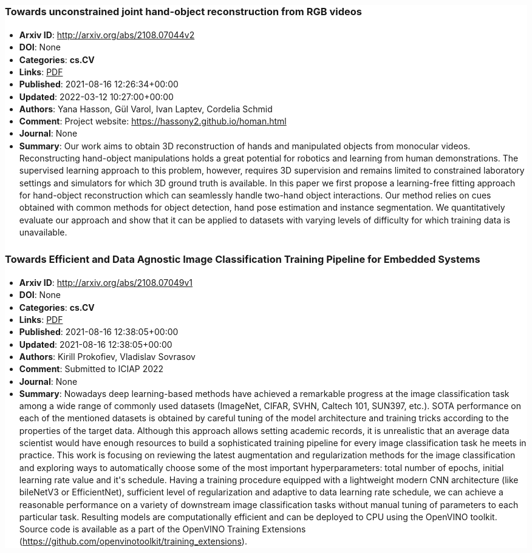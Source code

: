 

### Towards unconstrained joint hand-object reconstruction from RGB videos
- **Arxiv ID**: http://arxiv.org/abs/2108.07044v2
- **DOI**: None
- **Categories**: **cs.CV**
- **Links**: [PDF](http://arxiv.org/pdf/2108.07044v2)
- **Published**: 2021-08-16 12:26:34+00:00
- **Updated**: 2022-03-12 10:27:00+00:00
- **Authors**: Yana Hasson, Gül Varol, Ivan Laptev, Cordelia Schmid
- **Comment**: Project website: https://hassony2.github.io/homan.html
- **Journal**: None
- **Summary**: Our work aims to obtain 3D reconstruction of hands and manipulated objects from monocular videos. Reconstructing hand-object manipulations holds a great potential for robotics and learning from human demonstrations. The supervised learning approach to this problem, however, requires 3D supervision and remains limited to constrained laboratory settings and simulators for which 3D ground truth is available. In this paper we first propose a learning-free fitting approach for hand-object reconstruction which can seamlessly handle two-hand object interactions. Our method relies on cues obtained with common methods for object detection, hand pose estimation and instance segmentation. We quantitatively evaluate our approach and show that it can be applied to datasets with varying levels of difficulty for which training data is unavailable.



### Towards Efficient and Data Agnostic Image Classification Training Pipeline for Embedded Systems
- **Arxiv ID**: http://arxiv.org/abs/2108.07049v1
- **DOI**: None
- **Categories**: **cs.CV**
- **Links**: [PDF](http://arxiv.org/pdf/2108.07049v1)
- **Published**: 2021-08-16 12:38:05+00:00
- **Updated**: 2021-08-16 12:38:05+00:00
- **Authors**: Kirill Prokofiev, Vladislav Sovrasov
- **Comment**: Submitted to ICIAP 2022
- **Journal**: None
- **Summary**: Nowadays deep learning-based methods have achieved a remarkable progress at the image classification task among a wide range of commonly used datasets (ImageNet, CIFAR, SVHN, Caltech 101, SUN397, etc.). SOTA performance on each of the mentioned datasets is obtained by careful tuning of the model architecture and training tricks according to the properties of the target data. Although this approach allows setting academic records, it is unrealistic that an average data scientist would have enough resources to build a sophisticated training pipeline for every image classification task he meets in practice. This work is focusing on reviewing the latest augmentation and regularization methods for the image classification and exploring ways to automatically choose some of the most important hyperparameters: total number of epochs, initial learning rate value and it's schedule. Having a training procedure equipped with a lightweight modern CNN architecture (like bileNetV3 or EfficientNet), sufficient level of regularization and adaptive to data learning rate schedule, we can achieve a reasonable performance on a variety of downstream image classification tasks without manual tuning of parameters to each particular task. Resulting models are computationally efficient and can be deployed to CPU using the OpenVINO toolkit. Source code is available as a part of the OpenVINO Training Extensions (https://github.com/openvinotoolkit/training_extensions).

